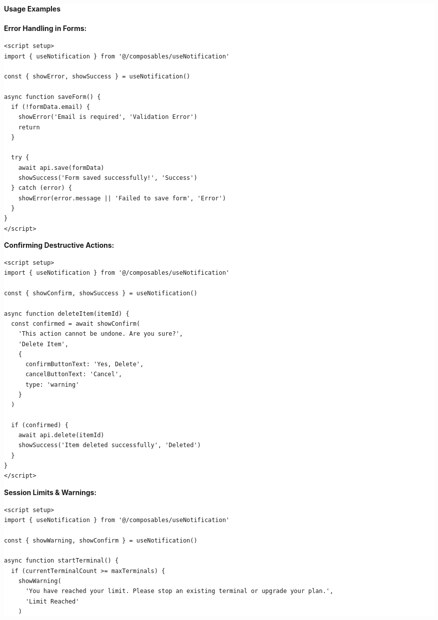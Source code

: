 #### Usage Examples

**Error Handling in Forms:**
```vue
<script setup>
import { useNotification } from '@/composables/useNotification'

const { showError, showSuccess } = useNotification()

async function saveForm() {
  if (!formData.email) {
    showError('Email is required', 'Validation Error')
    return
  }

  try {
    await api.save(formData)
    showSuccess('Form saved successfully!', 'Success')
  } catch (error) {
    showError(error.message || 'Failed to save form', 'Error')
  }
}
</script>
```

**Confirming Destructive Actions:**
```vue
<script setup>
import { useNotification } from '@/composables/useNotification'

const { showConfirm, showSuccess } = useNotification()

async function deleteItem(itemId) {
  const confirmed = await showConfirm(
    'This action cannot be undone. Are you sure?',
    'Delete Item',
    {
      confirmButtonText: 'Yes, Delete',
      cancelButtonText: 'Cancel',
      type: 'warning'
    }
  )

  if (confirmed) {
    await api.delete(itemId)
    showSuccess('Item deleted successfully', 'Deleted')
  }
}
</script>
```

**Session Limits & Warnings:**
```vue
<script setup>
import { useNotification } from '@/composables/useNotification'

const { showWarning, showConfirm } = useNotification()

async function startTerminal() {
  if (currentTerminalCount >= maxTerminals) {
    showWarning(
      'You have reached your limit. Please stop an existing terminal or upgrade your plan.',
      'Limit Reached'
    )

```
